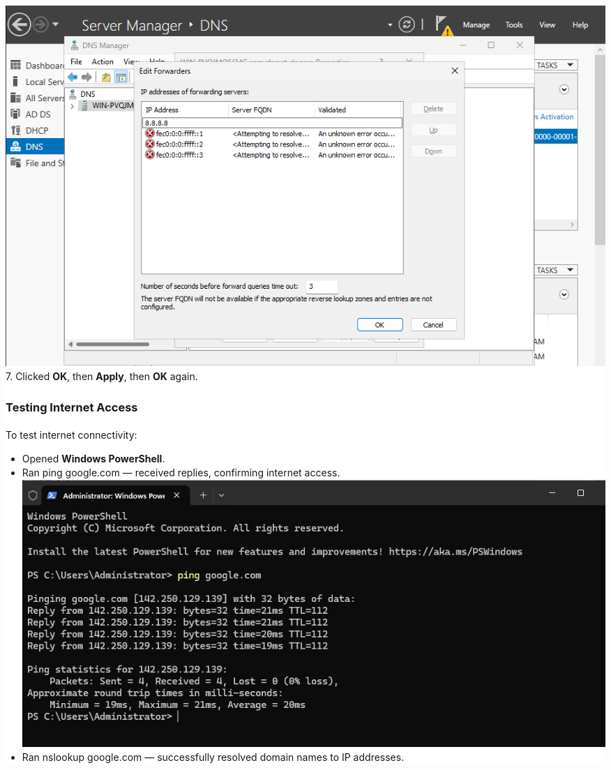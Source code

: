 ![DNS](img/dnssetup5.png)
7. Clicked **OK**, then **Apply**, then **OK** again.

### Testing Internet Access

To test internet connectivity:

- Opened **Windows PowerShell**.
- Ran ping google.com — received replies, confirming internet access.
  ![Windows PowerShell](img/pinggoogle.png)
- Ran nslookup google.com — successfully resolved domain names to IP addresses.